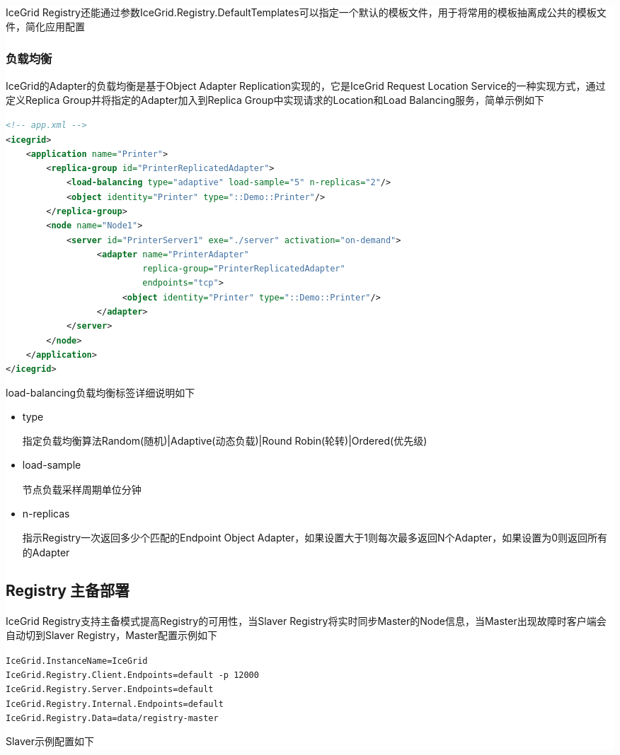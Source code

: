 IceGrid Registry还能通过参数IceGrid.Registry.DefaultTemplates可以指定一个默认的模板文件，用于将常用的模板抽离成公共的模板文件，简化应用配置

### 负载均衡

IceGrid的Adapter的负载均衡是基于Object Adapter Replication实现的，它是IceGrid Request Location Service的一种实现方式，通过定义Replica Group并将指定的Adapter加入到Replica Group中实现请求的Location和Load Balancing服务，简单示例如下

````xml
<!-- app.xml -->
<icegrid>
    <application name="Printer">
        <replica-group id="PrinterReplicatedAdapter">
            <load-balancing type="adaptive" load-sample="5" n-replicas="2"/>
            <object identity="Printer" type="::Demo::Printer"/>
        </replica-group>
        <node name="Node1">
            <server id="PrinterServer1" exe="./server" activation="on-demand">
                  <adapter name="PrinterAdapter" 
                           replica-group="PrinterReplicatedAdapter"
                           endpoints="tcp">
                       <object identity="Printer" type="::Demo::Printer"/>
                  </adapter>
            </server>
        </node>
    </application>
</icegrid>
````

load-balancing负载均衡标签详细说明如下

- type

  指定负载均衡算法Random(随机)|Adaptive(动态负载)|Round Robin(轮转)|Ordered(优先级)

- load-sample

  节点负载采样周期单位分钟

- n-replicas

  指示Registry一次返回多少个匹配的Endpoint Object Adapter，如果设置大于1则每次最多返回N个Adapter，如果设置为0则返回所有的Adapter

## Registry 主备部署

IceGrid Registry支持主备模式提高Registry的可用性，当Slaver Registry将实时同步Master的Node信息，当Master出现故障时客户端会自动切到Slaver Registry，Master配置示例如下

````
IceGrid.InstanceName=IceGrid
IceGrid.Registry.Client.Endpoints=default -p 12000
IceGrid.Registry.Server.Endpoints=default
IceGrid.Registry.Internal.Endpoints=default
IceGrid.Registry.Data=data/registry-master
````

Slaver示例配置如下
